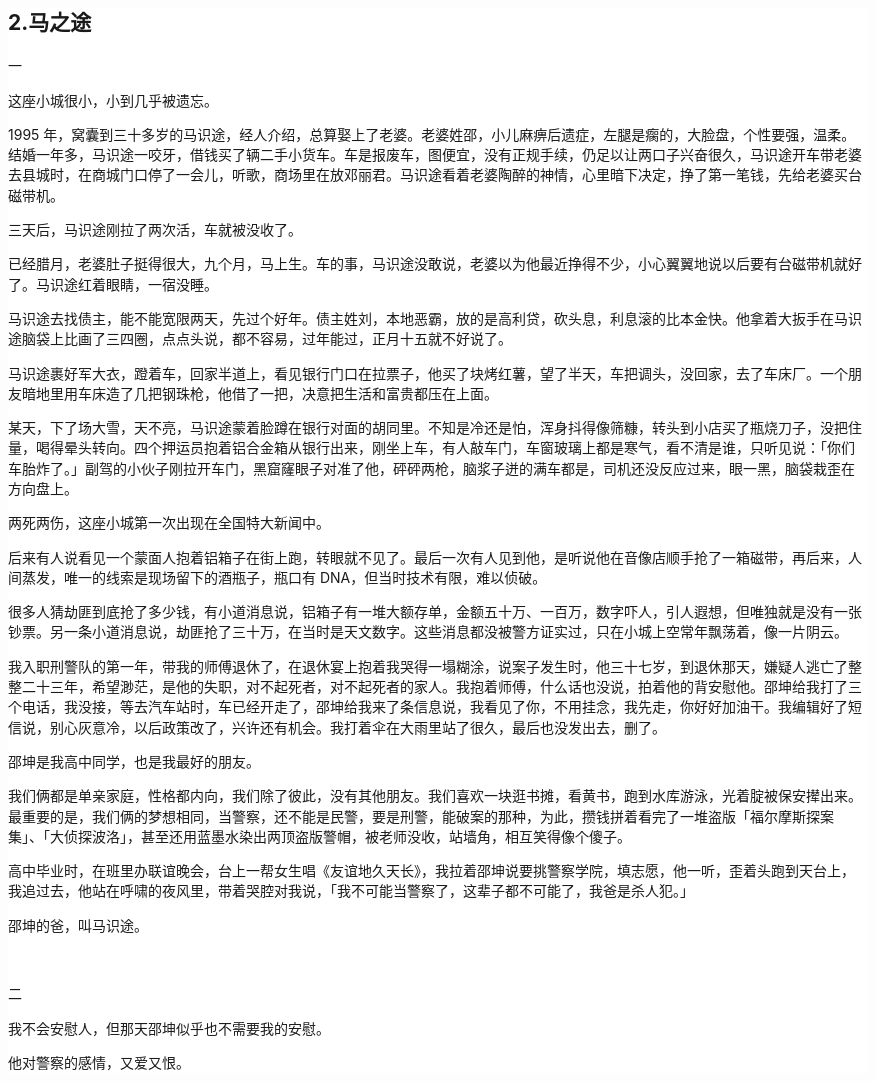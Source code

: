 ## 2.马之途
一


这座小城很小，小到几乎被遗忘。


1995 年，窝囊到三十多岁的马识途，经人介绍，总算娶上了老婆。老婆姓邵，小儿麻痹后遗症，左腿是瘸的，大脸盘，个性要强，温柔。结婚一年多，马识途一咬牙，借钱买了辆二手小货车。车是报废车，图便宜，没有正规手续，仍足以让两口子兴奋很久，马识途开车带老婆去县城时，在商城门口停了一会儿，听歌，商场里在放邓丽君。马识途看着老婆陶醉的神情，心里暗下决定，挣了第一笔钱，先给老婆买台磁带机。


三天后，马识途刚拉了两次活，车就被没收了。


已经腊月，老婆肚子挺得很大，九个月，马上生。车的事，马识途没敢说，老婆以为他最近挣得不少，小心翼翼地说以后要有台磁带机就好了。马识途红着眼睛，一宿没睡。


马识途去找债主，能不能宽限两天，先过个好年。债主姓刘，本地恶霸，放的是高利贷，砍头息，利息滚的比本金快。他拿着大扳手在马识途脑袋上比画了三四圈，点点头说，都不容易，过年能过，正月十五就不好说了。


马识途裹好军大衣，蹬着车，回家半道上，看见银行门口在拉票子，他买了块烤红薯，望了半天，车把调头，没回家，去了车床厂。一个朋友暗地里用车床造了几把钢珠枪，他借了一把，决意把生活和富贵都压在上面。


某天，下了场大雪，天不亮，马识途蒙着脸蹲在银行对面的胡同里。不知是冷还是怕，浑身抖得像筛糠，转头到小店买了瓶烧刀子，没把住量，喝得晕头转向。四个押运员抱着铝合金箱从银行出来，刚坐上车，有人敲车门，车窗玻璃上都是寒气，看不清是谁，只听见说：「你们车胎炸了。」副驾的小伙子刚拉开车门，黑窟窿眼子对准了他，砰砰两枪，脑浆子迸的满车都是，司机还没反应过来，眼一黑，脑袋栽歪在方向盘上。


两死两伤，这座小城第一次出现在全国特大新闻中。


后来有人说看见一个蒙面人抱着铝箱子在街上跑，转眼就不见了。最后一次有人见到他，是听说他在音像店顺手抢了一箱磁带，再后来，人间蒸发，唯一的线索是现场留下的酒瓶子，瓶口有 DNA，但当时技术有限，难以侦破。


很多人猜劫匪到底抢了多少钱，有小道消息说，铝箱子有一堆大额存单，金额五十万、一百万，数字吓人，引人遐想，但唯独就是没有一张钞票。另一条小道消息说，劫匪抢了三十万，在当时是天文数字。这些消息都没被警方证实过，只在小城上空常年飘荡着，像一片阴云。


我入职刑警队的第一年，带我的师傅退休了，在退休宴上抱着我哭得一塌糊涂，说案子发生时，他三十七岁，到退休那天，嫌疑人逃亡了整整二十三年，希望渺茫，是他的失职，对不起死者，对不起死者的家人。我抱着师傅，什么话也没说，拍着他的背安慰他。邵坤给我打了三个电话，我没接，等去汽车站时，车已经开走了，邵坤给我来了条信息说，我看见了你，不用挂念，我先走，你好好加油干。我编辑好了短信说，别心灰意冷，以后政策改了，兴许还有机会。我打着伞在大雨里站了很久，最后也没发出去，删了。


邵坤是我高中同学，也是我最好的朋友。


我们俩都是单亲家庭，性格都内向，我们除了彼此，没有其他朋友。我们喜欢一块逛书摊，看黄书，跑到水库游泳，光着腚被保安撵出来。最重要的是，我们俩的梦想相同，当警察，还不能是民警，要是刑警，能破案的那种，为此，攒钱拼着看完了一堆盗版「福尔摩斯探案集」、「大侦探波洛」，甚至还用蓝墨水染出两顶盗版警帽，被老师没收，站墙角，相互笑得像个傻子。


高中毕业时，在班里办联谊晚会，台上一帮女生唱《友谊地久天长》，我拉着邵坤说要挑警察学院，填志愿，他一听，歪着头跑到天台上，我追过去，他站在呼啸的夜风里，带着哭腔对我说，「我不可能当警察了，这辈子都不可能了，我爸是杀人犯。」


邵坤的爸，叫马识途。


 


二


我不会安慰人，但那天邵坤似乎也不需要我的安慰。


他对警察的感情，又爱又恨。
